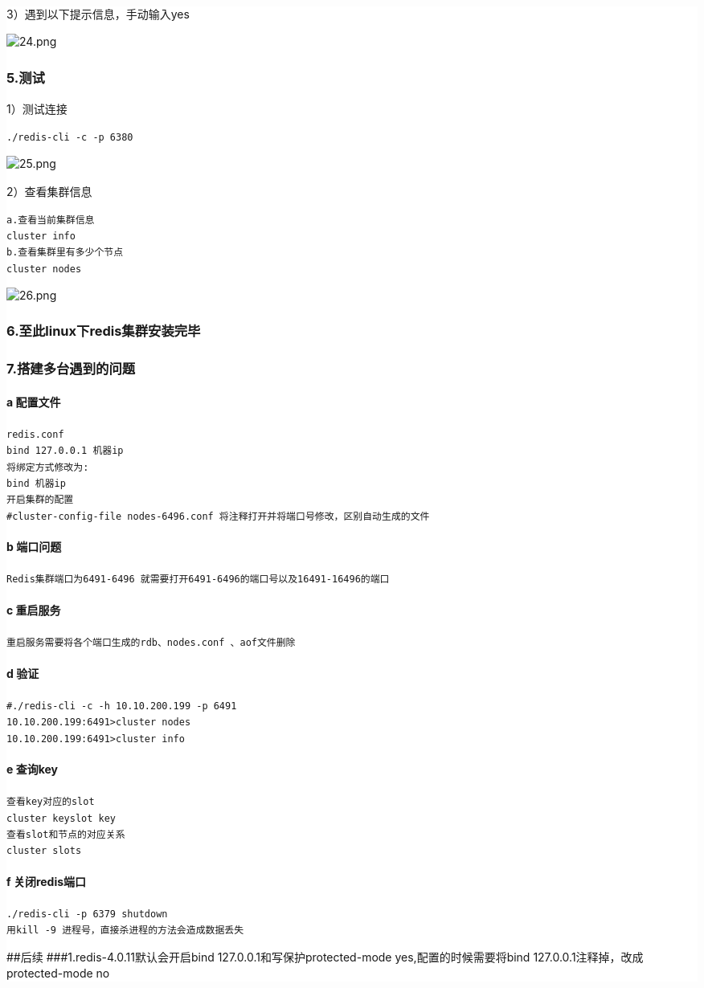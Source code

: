 3）遇到以下提示信息，手动输入yes

![24.png](../img/linux/redis/24.png)

### 5.测试
1）测试连接
```
./redis-cli -c -p 6380
```
![25.png](../img/linux/redis/25.png)

2）查看集群信息
```
a.查看当前集群信息
cluster info
b.查看集群里有多少个节点
cluster nodes
```
![26.png](../img/linux/redis/26.png)
### 6.至此linux下redis集群安装完毕


### 7.搭建多台遇到的问题
#### a 配置文件
```
redis.conf
bind 127.0.0.1 机器ip
将绑定方式修改为:
bind 机器ip
开启集群的配置
#cluster-config-file nodes-6496.conf 将注释打开并将端口号修改，区别自动生成的文件
```
#### b 端口问题
```
Redis集群端口为6491-6496 就需要打开6491-6496的端口号以及16491-16496的端口
```
#### c 重启服务
```
重启服务需要将各个端口生成的rdb、nodes.conf 、aof文件删除
```
#### d 验证
```
#./redis-cli -c -h 10.10.200.199 -p 6491
10.10.200.199:6491>cluster nodes
10.10.200.199:6491>cluster info
```
#### e 查询key
```
查看key对应的slot
cluster keyslot key
查看slot和节点的对应关系
cluster slots
```
#### f 关闭redis端口
```
./redis-cli -p 6379 shutdown
用kill -9 进程号，直接杀进程的方法会造成数据丢失
```

##后续
###1.redis-4.0.11默认会开启bind 127.0.0.1和写保护protected-mode yes,配置的时候需要将bind 127.0.0.1注释掉，改成protected-mode no